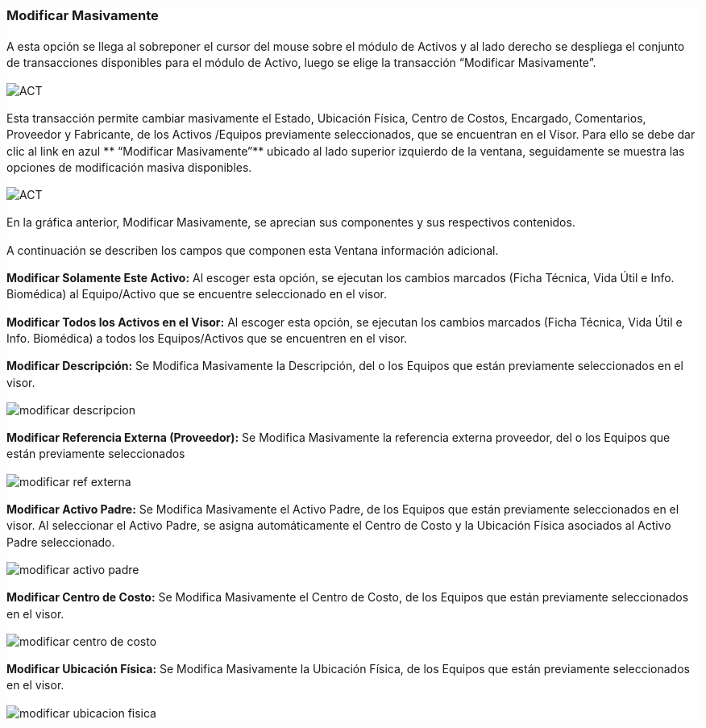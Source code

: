 ### Modificar Masivamente


A esta opción se llega al sobreponer el cursor del mouse sobre el módulo de Activos y al lado derecho se despliega el conjunto de transacciones disponibles para el módulo de Activo, luego se elige la transacción  “Modificar Masivamente”.

![ACT](../../assets/images/cap03/chp03_img17.png)

Esta transacción permite cambiar masivamente el Estado, Ubicación Física, Centro de Costos, Encargado, Comentarios, Proveedor y Fabricante, de los Activos /Equipos  previamente seleccionados, que  se encuentran en el Visor. Para ello se debe dar clic al link en azul ** “Modificar Masivamente”** ubicado al lado superior izquierdo de la ventana, seguidamente se muestra las opciones de modificación masiva disponibles. 


![ACT](../../assets/images/cap03/chp03_img18.png)

En  la  gráfica  anterior,  Modificar  Masivamente,  se  aprecian  sus  componentes  y   sus respectivos contenidos.

A   continuación  se  describen  los  campos  que  componen  esta  Ventana   información adicional.

**Modificar  Solamente  Este Activo:**  Al  escoger  esta  opción,  se  ejecutan los  cambios marcados  (Ficha Técnica, Vida Útil e Info. Biomédica) al Equipo/Activo que  se encuentre seleccionado en el visor.

**Modificar Todos los Activos en el Visor:** Al escoger esta opción, se ejecutan los cambios marcados (Ficha Técnica, Vida Útil e Info. Biomédica) a  todos  los Equipos/Activos que se encuentren en el visor.

**Modificar Descripción:** Se Modifica Masivamente la Descripción, del o los Equipos que están previamente seleccionados en el visor.

![modificar descripcion](../../assets/images/cap03/chp03_img19.png)

**Modificar Referencia Externa (Proveedor):** Se Modifica Masivamente la referencia externa proveedor, del o los Equipos que están previamente seleccionados 

![modificar ref externa](../../assets/images/cap03/chp03_img20.png)

**Modificar Activo Padre:** Se Modifica Masivamente el Activo Padre, de los Equipos que están previamente seleccionados en el visor. Al seleccionar el Activo Padre, se asigna automáticamente el Centro de Costo y la Ubicación Física asociados al Activo Padre seleccionado. 

![modificar activo padre](../../assets/images/cap03/chp03_img21.png)

**Modificar Centro de Costo:** Se Modifica Masivamente el Centro de Costo, de  los
Equipos que están previamente seleccionados en el visor.

![modificar centro de costo](../../assets/images/cap03/chp03_img22.png)

**Modificar Ubicación Física:** Se Modifica Masivamente la Ubicación Física, de los
Equipos que están previamente seleccionados en el visor.

![modificar ubicacion fisica](../../assets/images/cap03/chp03_img23.png)
